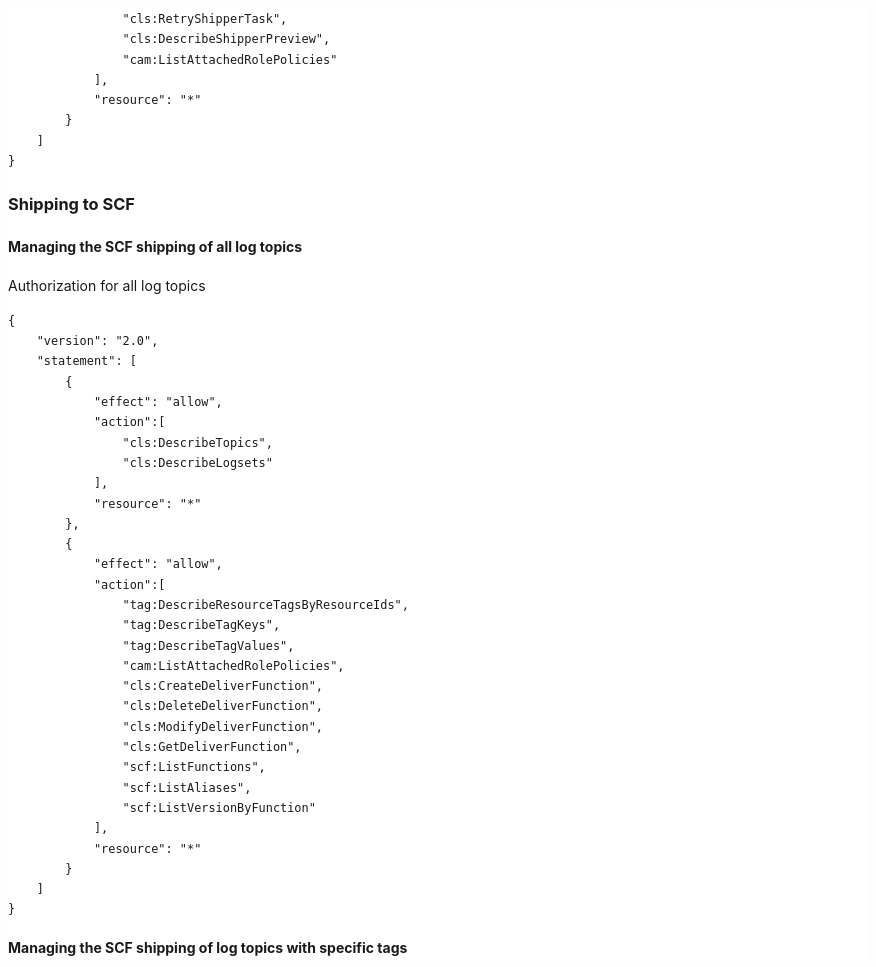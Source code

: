 ```
                "cls:RetryShipperTask",
                "cls:DescribeShipperPreview",
                "cam:ListAttachedRolePolicies"
            ],
            "resource": "*"
        }
    ]
}
```

### Shipping to SCF

#### Managing the SCF shipping of all log topics

Authorization for all log topics

```
{
    "version": "2.0",
    "statement": [
        {
            "effect": "allow",
            "action":[
                "cls:DescribeTopics",
                "cls:DescribeLogsets"
            ],
            "resource": "*"
        },
        {
            "effect": "allow",
            "action":[
                "tag:DescribeResourceTagsByResourceIds",
                "tag:DescribeTagKeys",
                "tag:DescribeTagValues",
                "cam:ListAttachedRolePolicies",
                "cls:CreateDeliverFunction",
                "cls:DeleteDeliverFunction",
                "cls:ModifyDeliverFunction",
                "cls:GetDeliverFunction",
                "scf:ListFunctions",
                "scf:ListAliases",
                "scf:ListVersionByFunction"
            ],
            "resource": "*"
        }
    ]
}
```

#### Managing the SCF shipping of log topics with specific tags
